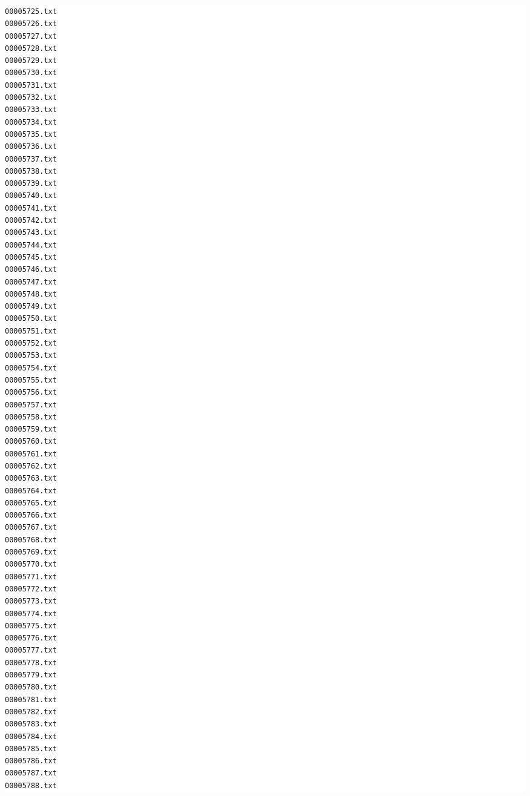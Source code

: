     00005725.txt
    00005726.txt
    00005727.txt
    00005728.txt
    00005729.txt
    00005730.txt
    00005731.txt
    00005732.txt
    00005733.txt
    00005734.txt
    00005735.txt
    00005736.txt
    00005737.txt
    00005738.txt
    00005739.txt
    00005740.txt
    00005741.txt
    00005742.txt
    00005743.txt
    00005744.txt
    00005745.txt
    00005746.txt
    00005747.txt
    00005748.txt
    00005749.txt
    00005750.txt
    00005751.txt
    00005752.txt
    00005753.txt
    00005754.txt
    00005755.txt
    00005756.txt
    00005757.txt
    00005758.txt
    00005759.txt
    00005760.txt
    00005761.txt
    00005762.txt
    00005763.txt
    00005764.txt
    00005765.txt
    00005766.txt
    00005767.txt
    00005768.txt
    00005769.txt
    00005770.txt
    00005771.txt
    00005772.txt
    00005773.txt
    00005774.txt
    00005775.txt
    00005776.txt
    00005777.txt
    00005778.txt
    00005779.txt
    00005780.txt
    00005781.txt
    00005782.txt
    00005783.txt
    00005784.txt
    00005785.txt
    00005786.txt
    00005787.txt
    00005788.txt